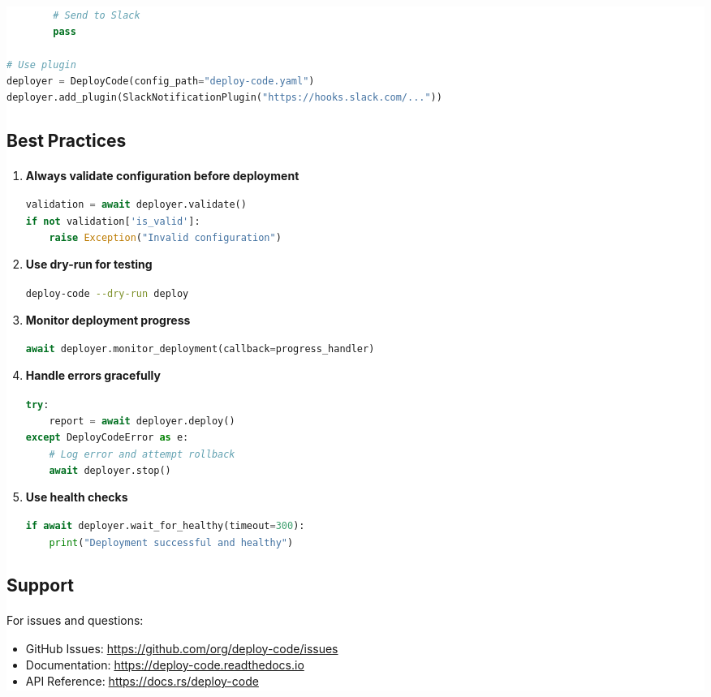 ```python
        # Send to Slack
        pass

# Use plugin
deployer = DeployCode(config_path="deploy-code.yaml")
deployer.add_plugin(SlackNotificationPlugin("https://hooks.slack.com/..."))
```

## Best Practices

1. **Always validate configuration before deployment**
   ```python
   validation = await deployer.validate()
   if not validation['is_valid']:
       raise Exception("Invalid configuration")
   ```

2. **Use dry-run for testing**
   ```bash
   deploy-code --dry-run deploy
   ```

3. **Monitor deployment progress**
   ```python
   await deployer.monitor_deployment(callback=progress_handler)
   ```

4. **Handle errors gracefully**
   ```python
   try:
       report = await deployer.deploy()
   except DeployCodeError as e:
       # Log error and attempt rollback
       await deployer.stop()
   ```

5. **Use health checks**
   ```python
   if await deployer.wait_for_healthy(timeout=300):
       print("Deployment successful and healthy")
   ```

## Support

For issues and questions:
- GitHub Issues: https://github.com/org/deploy-code/issues
- Documentation: https://deploy-code.readthedocs.io
- API Reference: https://docs.rs/deploy-code